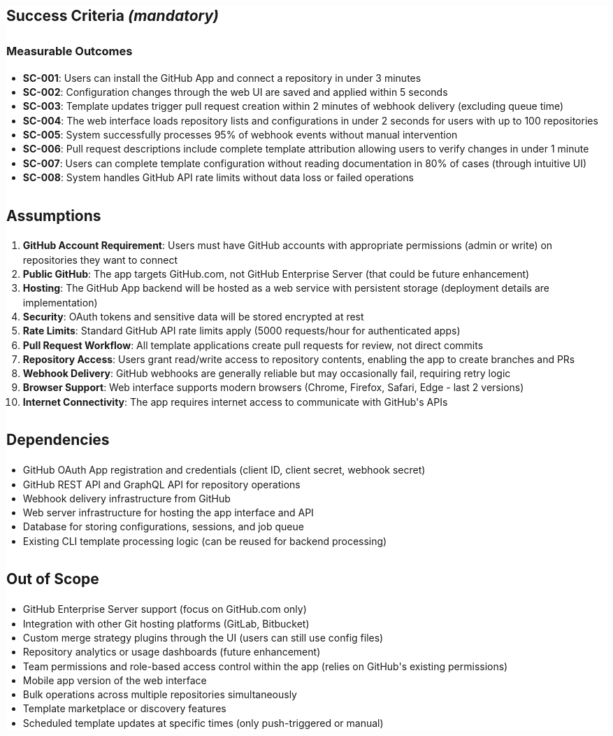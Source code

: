 ## Success Criteria *(mandatory)*

### Measurable Outcomes

- **SC-001**: Users can install the GitHub App and connect a repository in under 3 minutes
- **SC-002**: Configuration changes through the web UI are saved and applied within 5 seconds
- **SC-003**: Template updates trigger pull request creation within 2 minutes of webhook delivery (excluding queue time)
- **SC-004**: The web interface loads repository lists and configurations in under 2 seconds for users with up to 100 repositories
- **SC-005**: System successfully processes 95% of webhook events without manual intervention
- **SC-006**: Pull request descriptions include complete template attribution allowing users to verify changes in under 1 minute
- **SC-007**: Users can complete template configuration without reading documentation in 80% of cases (through intuitive UI)
- **SC-008**: System handles GitHub API rate limits without data loss or failed operations

## Assumptions

1. **GitHub Account Requirement**: Users must have GitHub accounts with appropriate permissions (admin or write) on repositories they want to connect
2. **Public GitHub**: The app targets GitHub.com, not GitHub Enterprise Server (that could be future enhancement)
3. **Hosting**: The GitHub App backend will be hosted as a web service with persistent storage (deployment details are implementation)
4. **Security**: OAuth tokens and sensitive data will be stored encrypted at rest
5. **Rate Limits**: Standard GitHub API rate limits apply (5000 requests/hour for authenticated apps)
6. **Pull Request Workflow**: All template applications create pull requests for review, not direct commits
7. **Repository Access**: Users grant read/write access to repository contents, enabling the app to create branches and PRs
8. **Webhook Delivery**: GitHub webhooks are generally reliable but may occasionally fail, requiring retry logic
9. **Browser Support**: Web interface supports modern browsers (Chrome, Firefox, Safari, Edge - last 2 versions)
10. **Internet Connectivity**: The app requires internet access to communicate with GitHub's APIs

## Dependencies

- GitHub OAuth App registration and credentials (client ID, client secret, webhook secret)
- GitHub REST API and GraphQL API for repository operations
- Webhook delivery infrastructure from GitHub
- Web server infrastructure for hosting the app interface and API
- Database for storing configurations, sessions, and job queue
- Existing CLI template processing logic (can be reused for backend processing)

## Out of Scope

- GitHub Enterprise Server support (focus on GitHub.com only)
- Integration with other Git hosting platforms (GitLab, Bitbucket)
- Custom merge strategy plugins through the UI (users can still use config files)
- Repository analytics or usage dashboards (future enhancement)
- Team permissions and role-based access control within the app (relies on GitHub's existing permissions)
- Mobile app version of the web interface
- Bulk operations across multiple repositories simultaneously
- Template marketplace or discovery features
- Scheduled template updates at specific times (only push-triggered or manual)
